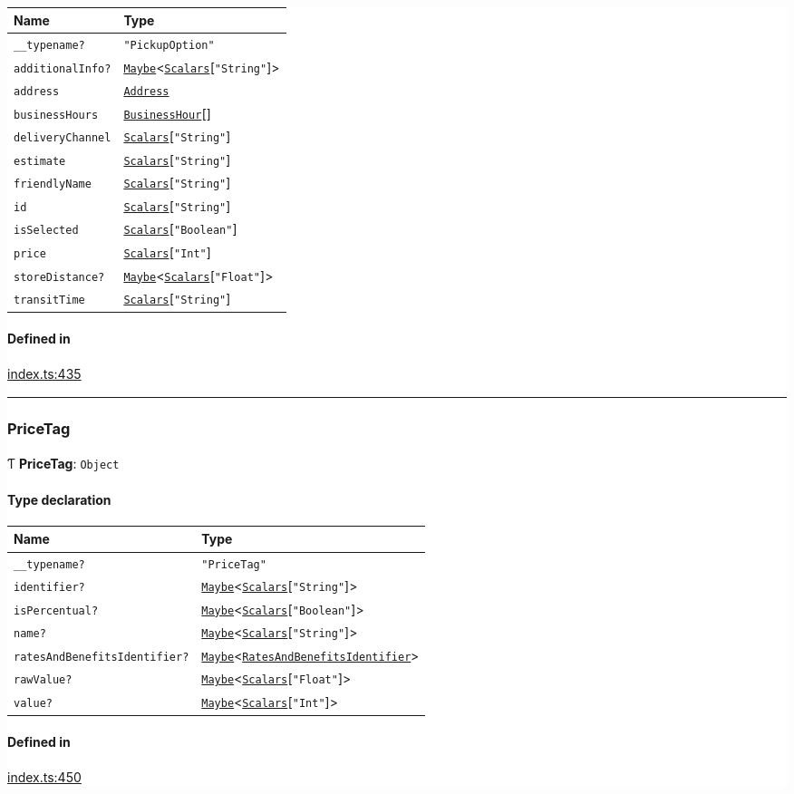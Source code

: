 | Name | Type |
| :------ | :------ |
| `__typename?` | ``"PickupOption"`` |
| `additionalInfo?` | [`Maybe`](README.md#maybe)<[`Scalars`](README.md#scalars)[``"String"``]\> |
| `address` | [`Address`](README.md#address) |
| `businessHours` | [`BusinessHour`](README.md#businesshour)[] |
| `deliveryChannel` | [`Scalars`](README.md#scalars)[``"String"``] |
| `estimate` | [`Scalars`](README.md#scalars)[``"String"``] |
| `friendlyName` | [`Scalars`](README.md#scalars)[``"String"``] |
| `id` | [`Scalars`](README.md#scalars)[``"String"``] |
| `isSelected` | [`Scalars`](README.md#scalars)[``"Boolean"``] |
| `price` | [`Scalars`](README.md#scalars)[``"Int"``] |
| `storeDistance?` | [`Maybe`](README.md#maybe)<[`Scalars`](README.md#scalars)[``"Float"``]\> |
| `transitTime` | [`Scalars`](README.md#scalars)[``"String"``] |

#### Defined in

[index.ts:435](https://github.com/vtex/checkout-types/blob/b53e8fb/src/index.ts#L435)

___

### PriceTag

Ƭ **PriceTag**: `Object`

#### Type declaration

| Name | Type |
| :------ | :------ |
| `__typename?` | ``"PriceTag"`` |
| `identifier?` | [`Maybe`](README.md#maybe)<[`Scalars`](README.md#scalars)[``"String"``]\> |
| `isPercentual?` | [`Maybe`](README.md#maybe)<[`Scalars`](README.md#scalars)[``"Boolean"``]\> |
| `name?` | [`Maybe`](README.md#maybe)<[`Scalars`](README.md#scalars)[``"String"``]\> |
| `ratesAndBenefitsIdentifier?` | [`Maybe`](README.md#maybe)<[`RatesAndBenefitsIdentifier`](README.md#ratesandbenefitsidentifier)\> |
| `rawValue?` | [`Maybe`](README.md#maybe)<[`Scalars`](README.md#scalars)[``"Float"``]\> |
| `value?` | [`Maybe`](README.md#maybe)<[`Scalars`](README.md#scalars)[``"Int"``]\> |

#### Defined in

[index.ts:450](https://github.com/vtex/checkout-types/blob/b53e8fb/src/index.ts#L450)
